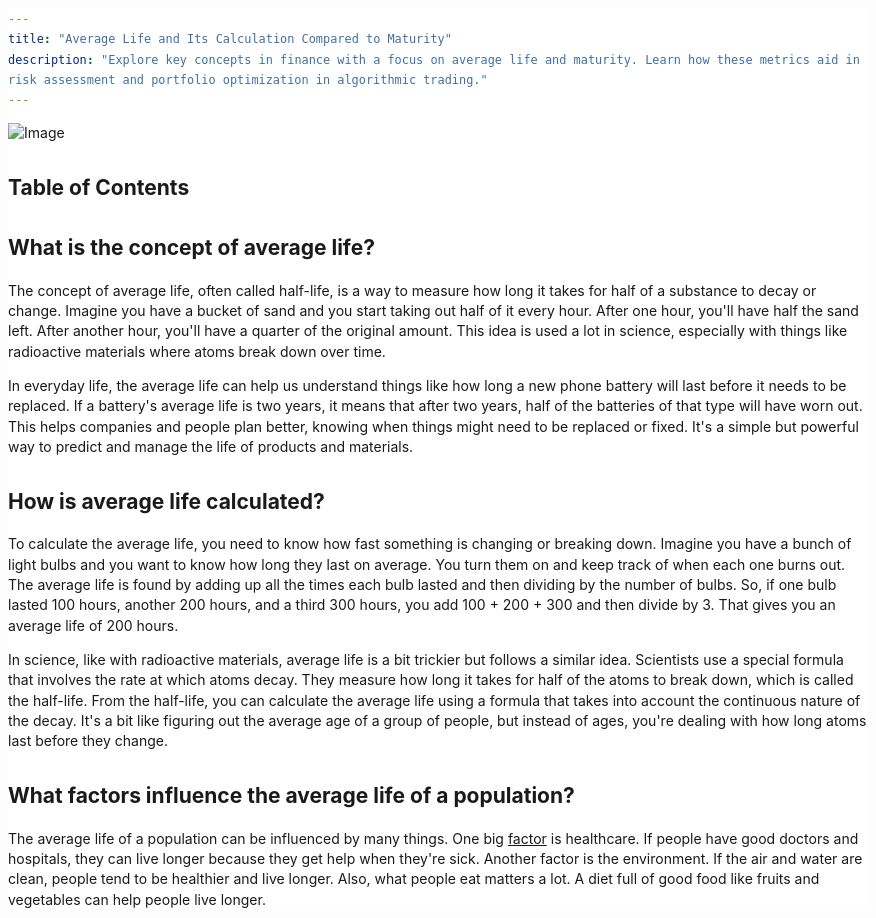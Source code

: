 ```yaml
---
title: "Average Life and Its Calculation Compared to Maturity"
description: "Explore key concepts in finance with a focus on average life and maturity. Learn how these metrics aid in risk assessment and portfolio optimization in algorithmic trading."
---
```



![Image](images/1.webp)

## Table of Contents

## What is the concept of average life?

The concept of average life, often called half-life, is a way to measure how long it takes for half of a substance to decay or change. Imagine you have a bucket of sand and you start taking out half of it every hour. After one hour, you'll have half the sand left. After another hour, you'll have a quarter of the original amount. This idea is used a lot in science, especially with things like radioactive materials where atoms break down over time.

In everyday life, the average life can help us understand things like how long a new phone battery will last before it needs to be replaced. If a battery's average life is two years, it means that after two years, half of the batteries of that type will have worn out. This helps companies and people plan better, knowing when things might need to be replaced or fixed. It's a simple but powerful way to predict and manage the life of products and materials.

## How is average life calculated?

To calculate the average life, you need to know how fast something is changing or breaking down. Imagine you have a bunch of light bulbs and you want to know how long they last on average. You turn them on and keep track of when each one burns out. The average life is found by adding up all the times each bulb lasted and then dividing by the number of bulbs. So, if one bulb lasted 100 hours, another 200 hours, and a third 300 hours, you add 100 + 200 + 300 and then divide by 3. That gives you an average life of 200 hours.

In science, like with radioactive materials, average life is a bit trickier but follows a similar idea. Scientists use a special formula that involves the rate at which atoms decay. They measure how long it takes for half of the atoms to break down, which is called the half-life. From the half-life, you can calculate the average life using a formula that takes into account the continuous nature of the decay. It's a bit like figuring out the average age of a group of people, but instead of ages, you're dealing with how long atoms last before they change.

## What factors influence the average life of a population?

The average life of a population can be influenced by many things. One big [factor](/wiki/factor-investing) is healthcare. If people have good doctors and hospitals, they can live longer because they get help when they're sick. Another factor is the environment. If the air and water are clean, people tend to be healthier and live longer. Also, what people eat matters a lot. A diet full of good food like fruits and vegetables can help people live longer.
